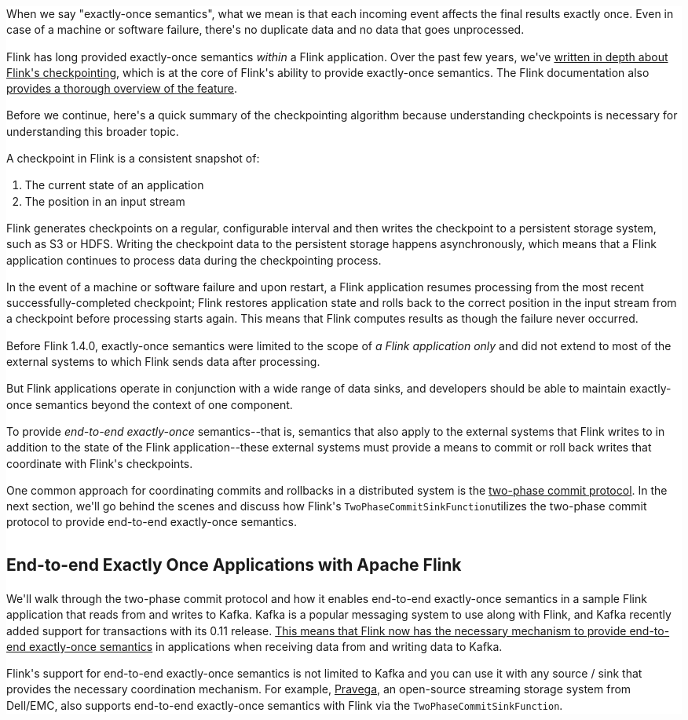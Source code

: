 When we say "exactly-once semantics", what we mean is that each incoming event affects the final results exactly once. Even in case of a machine or software failure, there's no duplicate data and no data that goes unprocessed.

Flink has long provided exactly-once semantics _within_ a Flink application. Over the past few years, we've [written in depth about Flink's checkpointing](https://data-artisans.com/blog/high-throughput-low-latency-and-exactly-once-stream-processing-with-apache-flink), which is at the core of Flink's ability to provide exactly-once semantics. The Flink documentation also [provides a thorough overview of the feature](https://ci.apache.org/projects/flink/flink-docs-release-1.4/ops/state/checkpoints.html).

Before we continue, here's a quick summary of the checkpointing algorithm because understanding checkpoints is necessary for understanding this broader topic.

A checkpoint in Flink is a consistent snapshot of:

1. The current state of an application
2. The position in an input stream

Flink generates checkpoints on a regular, configurable interval and then writes the checkpoint to a persistent storage system, such as S3 or HDFS. Writing the checkpoint data to the persistent storage happens asynchronously, which means that a Flink application continues to process data during the checkpointing process.

In the event of a machine or software failure and upon restart, a Flink application resumes processing from the most recent successfully-completed checkpoint; Flink restores application state and rolls back to the correct position in the input stream from a checkpoint before processing starts again. This means that Flink computes results as though the failure never occurred.

Before Flink 1.4.0, exactly-once semantics were limited to the scope of _a Flink application only_ and did not extend to most of the external systems to which Flink sends data after processing.

But Flink applications operate in conjunction with a wide range of data sinks, and developers should be able to maintain exactly-once semantics beyond the context of one component.

To provide _end-to-end exactly-once_ semantics--that is, semantics that also apply to the external systems that Flink writes to in addition to the state of the Flink application--these external systems must provide a means to commit or roll back writes that coordinate with Flink's checkpoints.

One common approach for coordinating commits and rollbacks in a distributed system is the [two-phase commit protocol](https://en.wikipedia.org/wiki/Two-phase_commit_protocol). In the next section, we'll go behind the scenes and discuss how Flink's `TwoPhaseCommitSinkFunction`utilizes the two-phase commit protocol to provide end-to-end exactly-once semantics.

## End-to-end Exactly Once Applications with Apache Flink

We'll walk through the two-phase commit protocol and how it enables end-to-end exactly-once semantics in a sample Flink application that reads from and writes to Kafka. Kafka is a popular messaging system to use along with Flink, and Kafka recently added support for transactions with its 0.11 release. [This means that Flink now has the necessary mechanism to provide end-to-end exactly-once semantics](https://ci.apache.org/projects/flink/flink-docs-release-1.4/dev/connectors/kafka.html#kafka-011) in applications when receiving data from and writing data to Kafka.

Flink's support for end-to-end exactly-once semantics is not limited to Kafka and you can use it with any source / sink that provides the necessary coordination mechanism. For example, [Pravega](http://pravega.io/), an open-source streaming storage system from Dell/EMC, also supports end-to-end exactly-once semantics with Flink via the `TwoPhaseCommitSinkFunction`.
